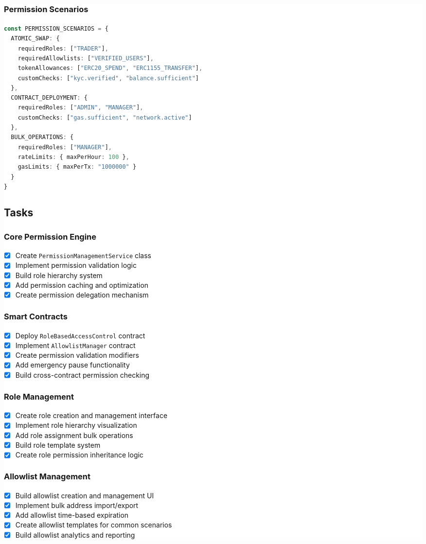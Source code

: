 ### Permission Scenarios
```typescript
const PERMISSION_SCENARIOS = {
  ATOMIC_SWAP: {
    requiredRoles: ["TRADER"],
    requiredAllowlists: ["VERIFIED_USERS"],
    tokenAllowances: ["ERC20_SPEND", "ERC1155_TRANSFER"],
    customChecks: ["kyc.verified", "balance.sufficient"]
  },
  CONTRACT_DEPLOYMENT: {
    requiredRoles: ["ADMIN", "MANAGER"],
    customChecks: ["gas.sufficient", "network.active"]
  },
  BULK_OPERATIONS: {
    requiredRoles: ["MANAGER"],
    rateLimits: { maxPerHour: 100 },
    gasLimits: { maxPerTx: "1000000" }
  }
}
```

## Tasks

### Core Permission Engine
- [x] Create `PermissionManagementService` class
- [x] Implement permission validation logic
- [x] Build role hierarchy system
- [x] Add permission caching and optimization
- [x] Create permission delegation mechanism

### Smart Contracts
- [x] Deploy `RoleBasedAccessControl` contract
- [x] Implement `AllowlistManager` contract
- [x] Create permission validation modifiers
- [x] Add emergency pause functionality
- [x] Build cross-contract permission checking

### Role Management
- [x] Create role creation and management interface
- [x] Implement role hierarchy visualization
- [x] Add role assignment bulk operations
- [x] Build role template system
- [x] Create role permission inheritance logic

### Allowlist Management
- [x] Build allowlist creation and management UI
- [x] Implement bulk address import/export
- [x] Add allowlist time-based expiration
- [x] Create allowlist templates for common scenarios
- [x] Build allowlist analytics and reporting
